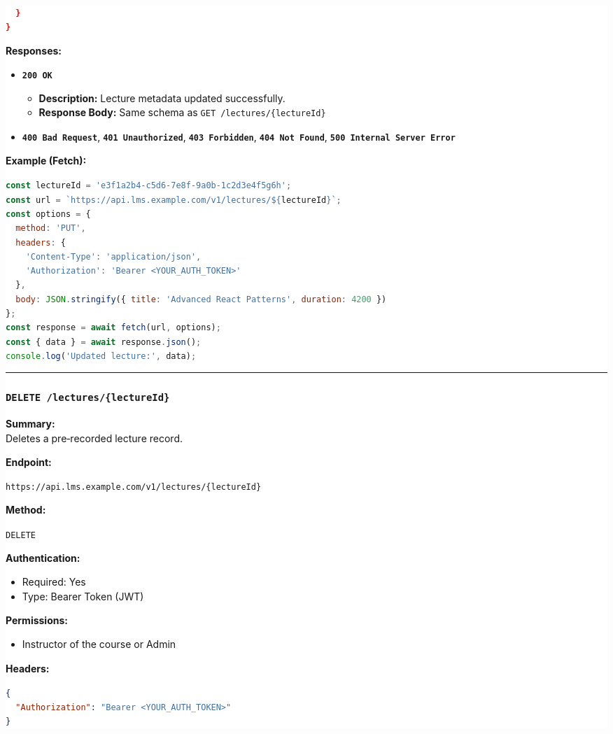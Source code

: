 ```json
  }
}
```

**Responses:**

- **`200 OK`**  
  - **Description:** Lecture metadata updated successfully.  
  - **Response Body:** Same schema as `GET /lectures/{lectureId}`

- **`400 Bad Request`**, **`401 Unauthorized`**, **`403 Forbidden`**, **`404 Not Found`**, **`500 Internal Server Error`**

**Example (Fetch):**
```javascript
const lectureId = 'e3f1a2b4-c5d6-7e8f-9a0b-1c2d3e4f5g6h';
const url = `https://api.lms.example.com/v1/lectures/${lectureId}`;
const options = {
  method: 'PUT',
  headers: {
    'Content-Type': 'application/json',
    'Authorization': 'Bearer <YOUR_AUTH_TOKEN>'
  },
  body: JSON.stringify({ title: 'Advanced React Patterns', duration: 4200 })
};
const response = await fetch(url, options);
const { data } = await response.json();
console.log('Updated lecture:', data);
```

---

### `DELETE /lectures/{lectureId}`

**Summary:**  
Deletes a pre‑recorded lecture record.

**Endpoint:**
```
https://api.lms.example.com/v1/lectures/{lectureId}
```

**Method:**
```
DELETE
```

**Authentication:**
- Required: Yes  
- Type: Bearer Token (JWT)

**Permissions:**
- Instructor of the course or Admin

**Headers:**
```json
{
  "Authorization": "Bearer <YOUR_AUTH_TOKEN>"
}
```

